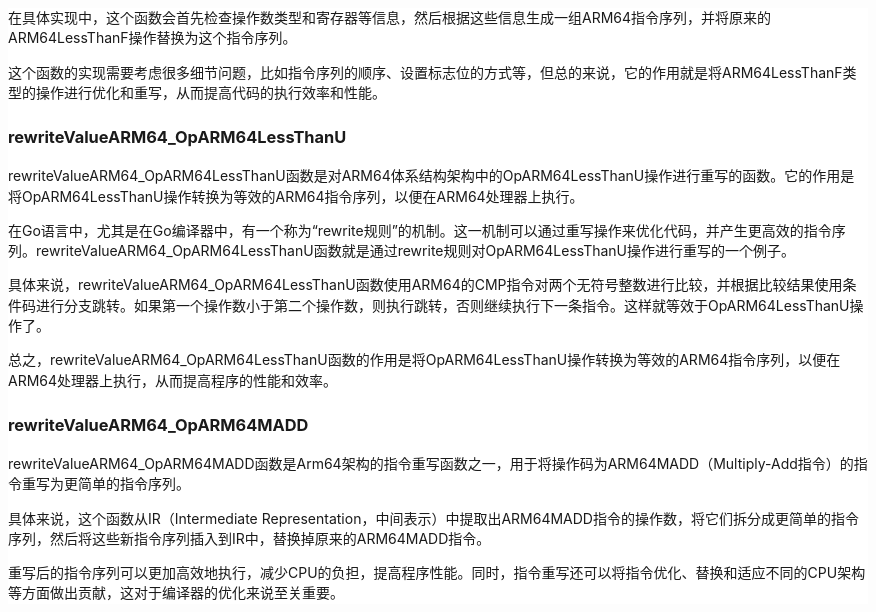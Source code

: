 在具体实现中，这个函数会首先检查操作数类型和寄存器等信息，然后根据这些信息生成一组ARM64指令序列，并将原来的ARM64LessThanF操作替换为这个指令序列。

这个函数的实现需要考虑很多细节问题，比如指令序列的顺序、设置标志位的方式等，但总的来说，它的作用就是将ARM64LessThanF类型的操作进行优化和重写，从而提高代码的执行效率和性能。



### rewriteValueARM64_OpARM64LessThanU

rewriteValueARM64_OpARM64LessThanU函数是对ARM64体系结构架构中的OpARM64LessThanU操作进行重写的函数。它的作用是将OpARM64LessThanU操作转换为等效的ARM64指令序列，以便在ARM64处理器上执行。

在Go语言中，尤其是在Go编译器中，有一个称为“rewrite规则”的机制。这一机制可以通过重写操作来优化代码，并产生更高效的指令序列。rewriteValueARM64_OpARM64LessThanU函数就是通过rewrite规则对OpARM64LessThanU操作进行重写的一个例子。

具体来说，rewriteValueARM64_OpARM64LessThanU函数使用ARM64的CMP指令对两个无符号整数进行比较，并根据比较结果使用条件码进行分支跳转。如果第一个操作数小于第二个操作数，则执行跳转，否则继续执行下一条指令。这样就等效于OpARM64LessThanU操作了。

总之，rewriteValueARM64_OpARM64LessThanU函数的作用是将OpARM64LessThanU操作转换为等效的ARM64指令序列，以便在ARM64处理器上执行，从而提高程序的性能和效率。



### rewriteValueARM64_OpARM64MADD

rewriteValueARM64_OpARM64MADD函数是Arm64架构的指令重写函数之一，用于将操作码为ARM64MADD（Multiply-Add指令）的指令重写为更简单的指令序列。

具体来说，这个函数从IR（Intermediate Representation，中间表示）中提取出ARM64MADD指令的操作数，将它们拆分成更简单的指令序列，然后将这些新指令序列插入到IR中，替换掉原来的ARM64MADD指令。

重写后的指令序列可以更加高效地执行，减少CPU的负担，提高程序性能。同时，指令重写还可以将指令优化、替换和适应不同的CPU架构等方面做出贡献，这对于编译器的优化来说至关重要。

